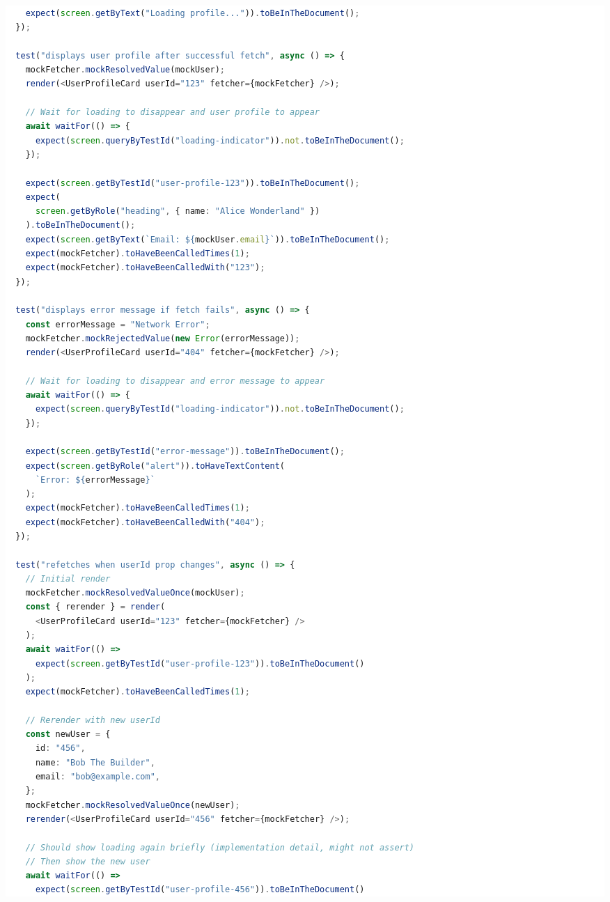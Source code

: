 ```typescript
    expect(screen.getByText("Loading profile...")).toBeInTheDocument();
  });

  test("displays user profile after successful fetch", async () => {
    mockFetcher.mockResolvedValue(mockUser);
    render(<UserProfileCard userId="123" fetcher={mockFetcher} />);

    // Wait for loading to disappear and user profile to appear
    await waitFor(() => {
      expect(screen.queryByTestId("loading-indicator")).not.toBeInTheDocument();
    });

    expect(screen.getByTestId("user-profile-123")).toBeInTheDocument();
    expect(
      screen.getByRole("heading", { name: "Alice Wonderland" })
    ).toBeInTheDocument();
    expect(screen.getByText(`Email: ${mockUser.email}`)).toBeInTheDocument();
    expect(mockFetcher).toHaveBeenCalledTimes(1);
    expect(mockFetcher).toHaveBeenCalledWith("123");
  });

  test("displays error message if fetch fails", async () => {
    const errorMessage = "Network Error";
    mockFetcher.mockRejectedValue(new Error(errorMessage));
    render(<UserProfileCard userId="404" fetcher={mockFetcher} />);

    // Wait for loading to disappear and error message to appear
    await waitFor(() => {
      expect(screen.queryByTestId("loading-indicator")).not.toBeInTheDocument();
    });

    expect(screen.getByTestId("error-message")).toBeInTheDocument();
    expect(screen.getByRole("alert")).toHaveTextContent(
      `Error: ${errorMessage}`
    );
    expect(mockFetcher).toHaveBeenCalledTimes(1);
    expect(mockFetcher).toHaveBeenCalledWith("404");
  });

  test("refetches when userId prop changes", async () => {
    // Initial render
    mockFetcher.mockResolvedValueOnce(mockUser);
    const { rerender } = render(
      <UserProfileCard userId="123" fetcher={mockFetcher} />
    );
    await waitFor(() =>
      expect(screen.getByTestId("user-profile-123")).toBeInTheDocument()
    );
    expect(mockFetcher).toHaveBeenCalledTimes(1);

    // Rerender with new userId
    const newUser = {
      id: "456",
      name: "Bob The Builder",
      email: "bob@example.com",
    };
    mockFetcher.mockResolvedValueOnce(newUser);
    rerender(<UserProfileCard userId="456" fetcher={mockFetcher} />);

    // Should show loading again briefly (implementation detail, might not assert)
    // Then show the new user
    await waitFor(() =>
      expect(screen.getByTestId("user-profile-456")).toBeInTheDocument()
```